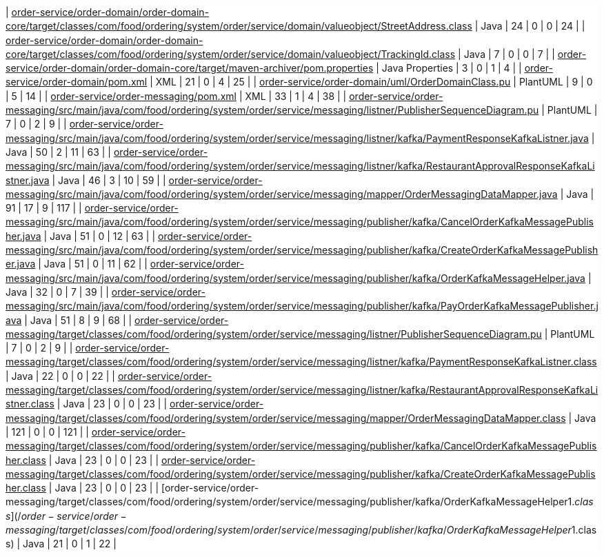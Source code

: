 | [order-service/order-domain/order-domain-core/target/classes/com/food/ordering/system/order/service/domain/valueobject/StreetAddress.class](/order-service/order-domain/order-domain-core/target/classes/com/food/ordering/system/order/service/domain/valueobject/StreetAddress.class) | Java | 24 | 0 | 0 | 24 |
| [order-service/order-domain/order-domain-core/target/classes/com/food/ordering/system/order/service/domain/valueobject/TrackingId.class](/order-service/order-domain/order-domain-core/target/classes/com/food/ordering/system/order/service/domain/valueobject/TrackingId.class) | Java | 7 | 0 | 0 | 7 |
| [order-service/order-domain/order-domain-core/target/maven-archiver/pom.properties](/order-service/order-domain/order-domain-core/target/maven-archiver/pom.properties) | Java Properties | 3 | 0 | 1 | 4 |
| [order-service/order-domain/pom.xml](/order-service/order-domain/pom.xml) | XML | 21 | 0 | 4 | 25 |
| [order-service/order-domain/uml/OrderDomainClass.pu](/order-service/order-domain/uml/OrderDomainClass.pu) | PlantUML | 9 | 0 | 5 | 14 |
| [order-service/order-messaging/pom.xml](/order-service/order-messaging/pom.xml) | XML | 33 | 1 | 4 | 38 |
| [order-service/order-messaging/src/main/java/com/food/ordering/system/order/service/messaging/listner/PublisherSequenceDiagram.pu](/order-service/order-messaging/src/main/java/com/food/ordering/system/order/service/messaging/listner/PublisherSequenceDiagram.pu) | PlantUML | 7 | 0 | 2 | 9 |
| [order-service/order-messaging/src/main/java/com/food/ordering/system/order/service/messaging/listner/kafka/PaymentResponseKafkaListner.java](/order-service/order-messaging/src/main/java/com/food/ordering/system/order/service/messaging/listner/kafka/PaymentResponseKafkaListner.java) | Java | 50 | 2 | 11 | 63 |
| [order-service/order-messaging/src/main/java/com/food/ordering/system/order/service/messaging/listner/kafka/RestaurantApprovalResponseKafkaListner.java](/order-service/order-messaging/src/main/java/com/food/ordering/system/order/service/messaging/listner/kafka/RestaurantApprovalResponseKafkaListner.java) | Java | 46 | 3 | 10 | 59 |
| [order-service/order-messaging/src/main/java/com/food/ordering/system/order/service/messaging/mapper/OrderMessagingDataMapper.java](/order-service/order-messaging/src/main/java/com/food/ordering/system/order/service/messaging/mapper/OrderMessagingDataMapper.java) | Java | 91 | 17 | 9 | 117 |
| [order-service/order-messaging/src/main/java/com/food/ordering/system/order/service/messaging/publisher/kafka/CancelOrderKafkaMessagePublisher.java](/order-service/order-messaging/src/main/java/com/food/ordering/system/order/service/messaging/publisher/kafka/CancelOrderKafkaMessagePublisher.java) | Java | 51 | 0 | 12 | 63 |
| [order-service/order-messaging/src/main/java/com/food/ordering/system/order/service/messaging/publisher/kafka/CreateOrderKafkaMessagePublisher.java](/order-service/order-messaging/src/main/java/com/food/ordering/system/order/service/messaging/publisher/kafka/CreateOrderKafkaMessagePublisher.java) | Java | 51 | 0 | 11 | 62 |
| [order-service/order-messaging/src/main/java/com/food/ordering/system/order/service/messaging/publisher/kafka/OrderKafkaMessageHelper.java](/order-service/order-messaging/src/main/java/com/food/ordering/system/order/service/messaging/publisher/kafka/OrderKafkaMessageHelper.java) | Java | 32 | 0 | 7 | 39 |
| [order-service/order-messaging/src/main/java/com/food/ordering/system/order/service/messaging/publisher/kafka/PayOrderKafkaMessagePublisher.java](/order-service/order-messaging/src/main/java/com/food/ordering/system/order/service/messaging/publisher/kafka/PayOrderKafkaMessagePublisher.java) | Java | 51 | 8 | 9 | 68 |
| [order-service/order-messaging/target/classes/com/food/ordering/system/order/service/messaging/listner/PublisherSequenceDiagram.pu](/order-service/order-messaging/target/classes/com/food/ordering/system/order/service/messaging/listner/PublisherSequenceDiagram.pu) | PlantUML | 7 | 0 | 2 | 9 |
| [order-service/order-messaging/target/classes/com/food/ordering/system/order/service/messaging/listner/kafka/PaymentResponseKafkaListner.class](/order-service/order-messaging/target/classes/com/food/ordering/system/order/service/messaging/listner/kafka/PaymentResponseKafkaListner.class) | Java | 22 | 0 | 0 | 22 |
| [order-service/order-messaging/target/classes/com/food/ordering/system/order/service/messaging/listner/kafka/RestaurantApprovalResponseKafkaListner.class](/order-service/order-messaging/target/classes/com/food/ordering/system/order/service/messaging/listner/kafka/RestaurantApprovalResponseKafkaListner.class) | Java | 23 | 0 | 0 | 23 |
| [order-service/order-messaging/target/classes/com/food/ordering/system/order/service/messaging/mapper/OrderMessagingDataMapper.class](/order-service/order-messaging/target/classes/com/food/ordering/system/order/service/messaging/mapper/OrderMessagingDataMapper.class) | Java | 121 | 0 | 0 | 121 |
| [order-service/order-messaging/target/classes/com/food/ordering/system/order/service/messaging/publisher/kafka/CancelOrderKafkaMessagePublisher.class](/order-service/order-messaging/target/classes/com/food/ordering/system/order/service/messaging/publisher/kafka/CancelOrderKafkaMessagePublisher.class) | Java | 23 | 0 | 0 | 23 |
| [order-service/order-messaging/target/classes/com/food/ordering/system/order/service/messaging/publisher/kafka/CreateOrderKafkaMessagePublisher.class](/order-service/order-messaging/target/classes/com/food/ordering/system/order/service/messaging/publisher/kafka/CreateOrderKafkaMessagePublisher.class) | Java | 23 | 0 | 0 | 23 |
| [order-service/order-messaging/target/classes/com/food/ordering/system/order/service/messaging/publisher/kafka/OrderKafkaMessageHelper$1.class](/order-service/order-messaging/target/classes/com/food/ordering/system/order/service/messaging/publisher/kafka/OrderKafkaMessageHelper$1.class) | Java | 21 | 0 | 1 | 22 |